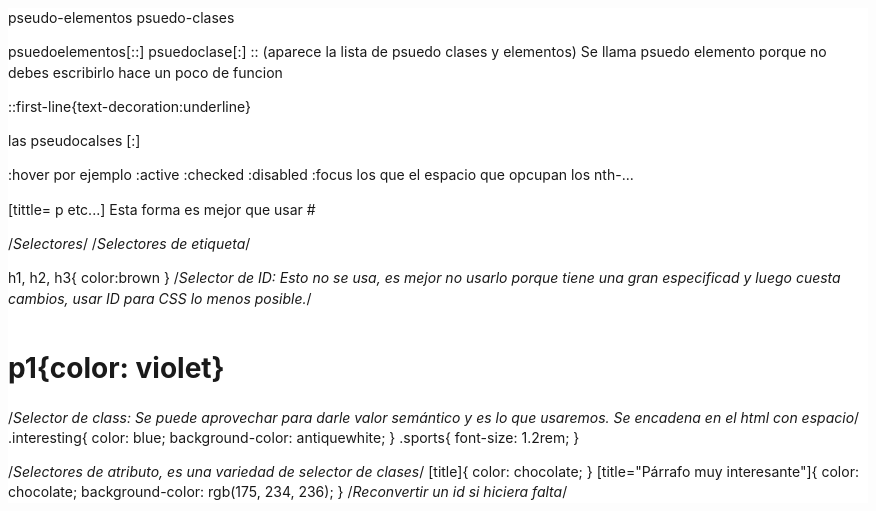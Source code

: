 pseudo-elementos
psuedo-clases

psuedoelementos[::] psuedoclase[:]
:: (aparece la lista de psuedo clases y elementos)
Se llama psuedo elemento porque no debes escribirlo hace un poco de funcion

::first-line{text-decoration:underline}

las pseudocalses [:]

:hover por ejemplo
:active
:checked
:disabled
:focus
los que el espacio que opcupan los nth-...

[tittle=
p
etc...] Esta forma es mejor que usar #

/_Selectores_/
/_Selectores de etiqueta_/

h1,
h2,
h3{
color:brown
}
/_Selector de ID: Esto no se usa, es mejor no usarlo porque tiene una gran especificad y luego cuesta cambios, usar ID para CSS lo menos posible._/

# p1{color: violet}

/_Selector de class:
Se puede aprovechar para darle valor semántico y es lo que usaremos.
Se encadena en el html con espacio_/
.interesting{
color: blue;
background-color: antiquewhite;
}
.sports{
font-size: 1.2rem;
}

/_Selectores de atributo, es una variedad de selector de clases_/
[title]{
color: chocolate;
}
[title="Párrafo muy interesante"]{
color: chocolate;
background-color: rgb(175, 234, 236);
}
/_Reconvertir un id si hiciera falta_/
